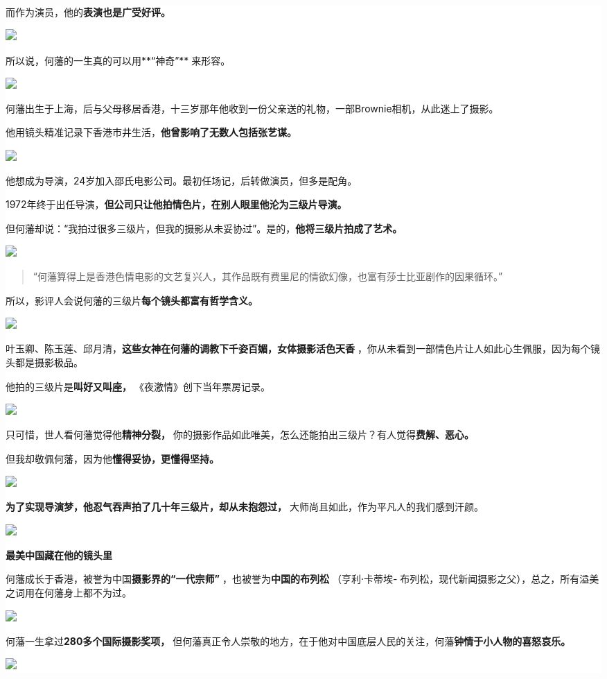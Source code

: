 而作为演员，他的**表演也是广受好评。**

![](https://static.xiaobot.net/file/2023-12-17/251340/593d4578cb907304348fdcf91682f80d.jpeg)

所以说，何藩的一生真的可以用**“神奇”** 来形容。

![](https://static.xiaobot.net/file/2023-12-17/251340/9e6341089ed0ea1e02f89ecccac49f87.jpeg)

何藩出生于上海，后与父母移居香港，十三岁那年他收到一份父亲送的礼物，一部Brownie相机，从此迷上了摄影。

他用镜头精准记录下香港市井生活，**他曾影响了无数人包括张艺谋。**

![](https://static.xiaobot.net/file/2023-12-17/251340/bdd1482a5d240ee3b22bc3cc48ef3f2a.jpeg)

他想成为导演，24岁加入邵氏电影公司。最初任场记，后转做演员，但多是配角。

1972年终于出任导演，**但公司只让他拍情色片，在别人眼里他沦为三级片导演。**

但何藩却说：“我拍过很多三级片，但我的摄影从未妥协过”。是的，**他将三级片拍成了艺术。**



![](https://static.xiaobot.net/file/2023-12-17/251340/b618b7e2506ecba27b8ee857b4ef3769.jpeg)

> “何藩算得上是香港色情电影的文艺复兴人，其作品既有费里尼的情欲幻像，也富有莎士比亚剧作的因果循环。”

所以，影评人会说何藩的三级片**每个镜头都富有哲学含义。**

![](https://static.xiaobot.net/file/2023-12-17/251340/40afa384797619ccd59f70edd6e4674d.jpeg)

叶玉卿、陈玉莲、邱月清，**这些女神在何藩的调教下千姿百媚，女体摄影活色天香** ，你从未看到一部情色片让人如此心生佩服，因为每个镜头都是摄影极品。

他拍的三级片是**叫好又叫座，** 《夜激情》创下当年票房记录。

![](https://static.xiaobot.net/file/2023-12-17/251340/d16afe33a37ed29148021dce10ef0800.jpeg)

只可惜，世人看何藩觉得他**精神分裂，** 你的摄影作品如此唯美，怎么还能拍出三级片？有人觉得**费解、恶心。**

但我却敬佩何藩，因为他**懂得妥协，更懂得坚持。**

![](https://static.xiaobot.net/file/2023-12-17/251340/03f43eb53468035c8d96c27c58ca67e4.jpeg)

**为了实现导演梦，他忍气吞声拍了几十年三级片，却从未抱怨过，** 大师尚且如此，作为平凡人的我们感到汗颜。

![](https://static.xiaobot.net/file/2023-12-17/251340/6817acc623b5edea55f7720731abd7d3.jpeg)

  **最美中国藏在他的镜头里**



何藩成长于香港，被誉为中国**摄影界的“一代宗师”** ，也被誉为**中国的布列松** （亨利·卡蒂埃-
布列松，现代新闻摄影之父），总之，所有溢美之词用在何藩身上都不为过。

![](https://static.xiaobot.net/file/2023-12-17/251340/b64cf5fd929372872e13f0fa1f4f8415.jpeg)

何藩一生拿过**280多个国际摄影奖项，** 但何藩真正令人崇敬的地方，在于他对中国底层人民的关注，何藩**钟情于小人物的喜怒哀乐。**

![](https://static.xiaobot.net/file/2023-12-17/251340/1a1f73168f6b245eace60cf1375481f4.jpeg)
